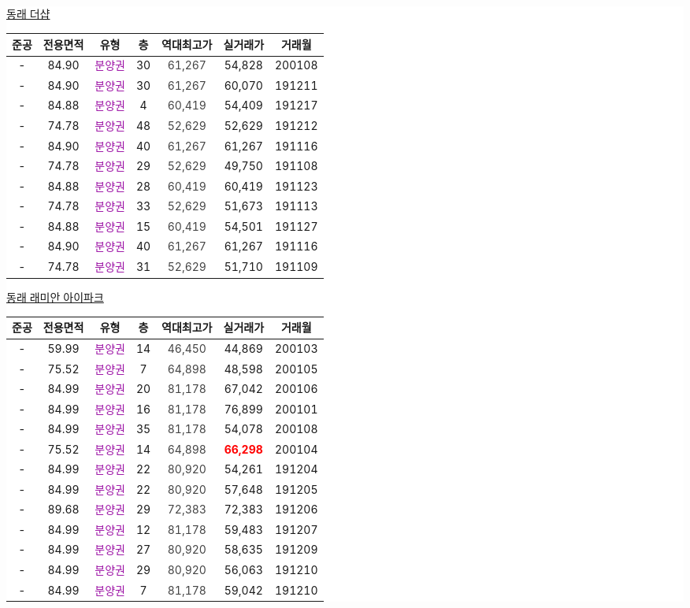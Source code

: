 [동래 더샵](https://search.naver.com/search.naver?query=%EB%B6%80%EC%82%B0%EA%B4%91%EC%97%AD%EC%8B%9C+%EB%8F%99%EB%9E%98%EA%B5%AC+%EC%98%A8%EC%B2%9C%EB%8F%99+%EB%8F%99%EB%9E%98+%EB%8D%94%EC%83%B5)

|준공|전용면적|유형|층|역대최고가|실거래가|거래월|
|:---:|:---:|:---:|:---:|:---:|:---:|:---:|
|-|84.90|<span style="color:#9C11A5">분양권</span>|30|<span style="color:#444444">61,267</span>|54,828|200108|
|-|84.90|<span style="color:#9C11A5">분양권</span>|30|<span style="color:#444444">61,267</span>|60,070|191211|
|-|84.88|<span style="color:#9C11A5">분양권</span>|4|<span style="color:#444444">60,419</span>|54,409|191217|
|-|74.78|<span style="color:#9C11A5">분양권</span>|48|<span style="color:#444444">52,629</span>|52,629|191212|
|-|84.90|<span style="color:#9C11A5">분양권</span>|40|<span style="color:#444444">61,267</span>|61,267|191116|
|-|74.78|<span style="color:#9C11A5">분양권</span>|29|<span style="color:#444444">52,629</span>|49,750|191108|
|-|84.88|<span style="color:#9C11A5">분양권</span>|28|<span style="color:#444444">60,419</span>|60,419|191123|
|-|74.78|<span style="color:#9C11A5">분양권</span>|33|<span style="color:#444444">52,629</span>|51,673|191113|
|-|84.88|<span style="color:#9C11A5">분양권</span>|15|<span style="color:#444444">60,419</span>|54,501|191127|
|-|84.90|<span style="color:#9C11A5">분양권</span>|40|<span style="color:#444444">61,267</span>|61,267|191116|
|-|74.78|<span style="color:#9C11A5">분양권</span>|31|<span style="color:#444444">52,629</span>|51,710|191109|


<script async src="//pagead2.googlesyndication.com/pagead/js/adsbygoogle.js"></script>

<ins class="adsbygoogle"
     style="display:block"
     data-ad-client="ca-pub-2446590836940007"
     data-ad-slot="1659523306"
     data-ad-format="auto"
     data-full-width-responsive="true"></ins>
<script>
(adsbygoogle = window.adsbygoogle || []).push({});
</script>


[동래 래미안 아이파크](https://search.naver.com/search.naver?query=%EB%B6%80%EC%82%B0%EA%B4%91%EC%97%AD%EC%8B%9C+%EB%8F%99%EB%9E%98%EA%B5%AC+%EC%98%A8%EC%B2%9C%EB%8F%99+%EB%8F%99%EB%9E%98+%EB%9E%98%EB%AF%B8%EC%95%88+%EC%95%84%EC%9D%B4%ED%8C%8C%ED%81%AC)

|준공|전용면적|유형|층|역대최고가|실거래가|거래월|
|:---:|:---:|:---:|:---:|:---:|:---:|:---:|
|-|59.99|<span style="color:#9C11A5">분양권</span>|14|<span style="color:#444444">46,450</span>|44,869|200103|
|-|75.52|<span style="color:#9C11A5">분양권</span>|7|<span style="color:#444444">64,898</span>|48,598|200105|
|-|84.99|<span style="color:#9C11A5">분양권</span>|20|<span style="color:#444444">81,178</span>|67,042|200106|
|-|84.99|<span style="color:#9C11A5">분양권</span>|16|<span style="color:#444444">81,178</span>|76,899|200101|
|-|84.99|<span style="color:#9C11A5">분양권</span>|35|<span style="color:#444444">81,178</span>|54,078|200108|
|-|75.52|<span style="color:#9C11A5">분양권</span>|14|<span style="color:#444444">64,898</span>|<b><span style="color:#ff0000">66,298</span></b>|200104|
|-|84.99|<span style="color:#9C11A5">분양권</span>|22|<span style="color:#444444">80,920</span>|54,261|191204|
|-|84.99|<span style="color:#9C11A5">분양권</span>|22|<span style="color:#444444">80,920</span>|57,648|191205|
|-|89.68|<span style="color:#9C11A5">분양권</span>|29|<span style="color:#444444">72,383</span>|72,383|191206|
|-|84.99|<span style="color:#9C11A5">분양권</span>|12|<span style="color:#444444">81,178</span>|59,483|191207|
|-|84.99|<span style="color:#9C11A5">분양권</span>|27|<span style="color:#444444">80,920</span>|58,635|191209|
|-|84.99|<span style="color:#9C11A5">분양권</span>|29|<span style="color:#444444">80,920</span>|56,063|191210|
|-|84.99|<span style="color:#9C11A5">분양권</span>|7|<span style="color:#444444">81,178</span>|59,042|191210|